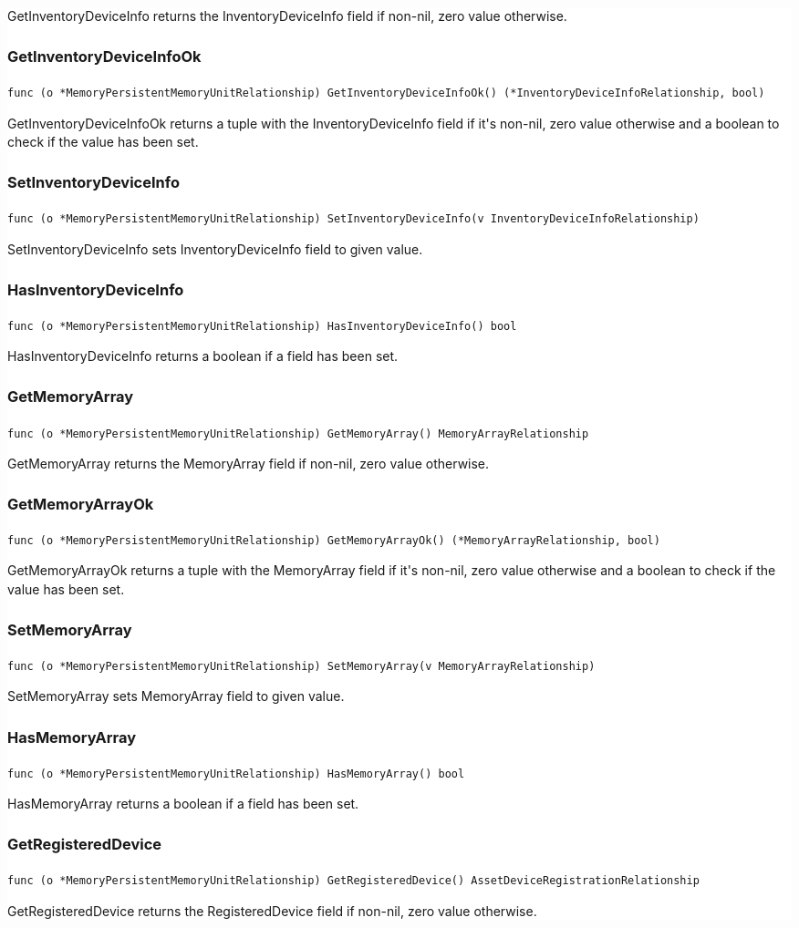 GetInventoryDeviceInfo returns the InventoryDeviceInfo field if non-nil, zero value otherwise.

### GetInventoryDeviceInfoOk

`func (o *MemoryPersistentMemoryUnitRelationship) GetInventoryDeviceInfoOk() (*InventoryDeviceInfoRelationship, bool)`

GetInventoryDeviceInfoOk returns a tuple with the InventoryDeviceInfo field if it's non-nil, zero value otherwise
and a boolean to check if the value has been set.

### SetInventoryDeviceInfo

`func (o *MemoryPersistentMemoryUnitRelationship) SetInventoryDeviceInfo(v InventoryDeviceInfoRelationship)`

SetInventoryDeviceInfo sets InventoryDeviceInfo field to given value.

### HasInventoryDeviceInfo

`func (o *MemoryPersistentMemoryUnitRelationship) HasInventoryDeviceInfo() bool`

HasInventoryDeviceInfo returns a boolean if a field has been set.

### GetMemoryArray

`func (o *MemoryPersistentMemoryUnitRelationship) GetMemoryArray() MemoryArrayRelationship`

GetMemoryArray returns the MemoryArray field if non-nil, zero value otherwise.

### GetMemoryArrayOk

`func (o *MemoryPersistentMemoryUnitRelationship) GetMemoryArrayOk() (*MemoryArrayRelationship, bool)`

GetMemoryArrayOk returns a tuple with the MemoryArray field if it's non-nil, zero value otherwise
and a boolean to check if the value has been set.

### SetMemoryArray

`func (o *MemoryPersistentMemoryUnitRelationship) SetMemoryArray(v MemoryArrayRelationship)`

SetMemoryArray sets MemoryArray field to given value.

### HasMemoryArray

`func (o *MemoryPersistentMemoryUnitRelationship) HasMemoryArray() bool`

HasMemoryArray returns a boolean if a field has been set.

### GetRegisteredDevice

`func (o *MemoryPersistentMemoryUnitRelationship) GetRegisteredDevice() AssetDeviceRegistrationRelationship`

GetRegisteredDevice returns the RegisteredDevice field if non-nil, zero value otherwise.
